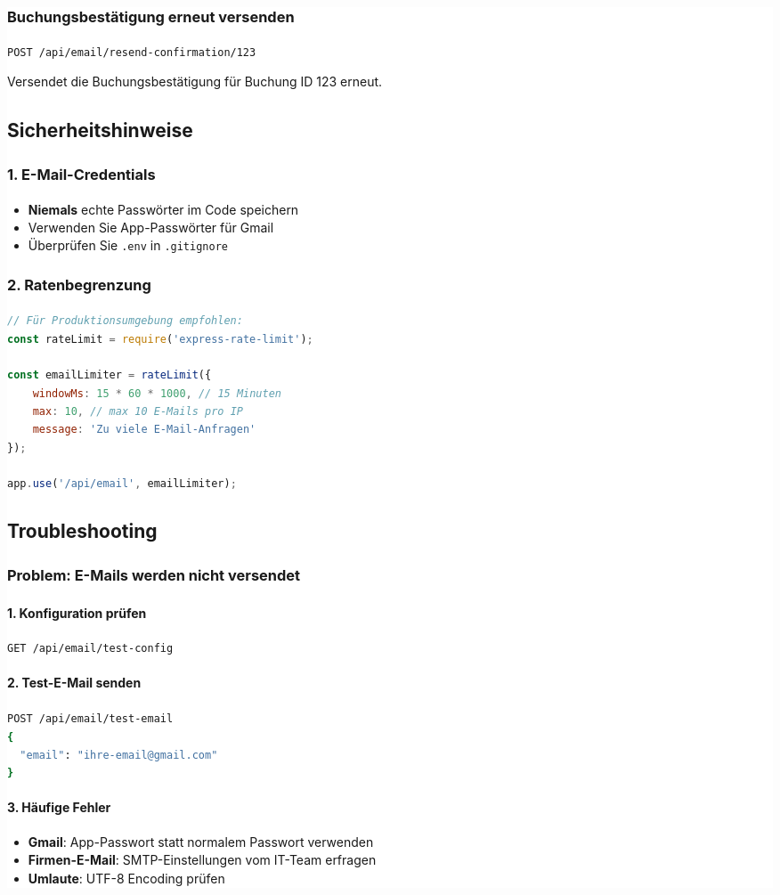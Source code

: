 ### Buchungsbestätigung erneut versenden

```
POST /api/email/resend-confirmation/123
```

Versendet die Buchungsbestätigung für Buchung ID 123 erneut.

## Sicherheitshinweise

### 1. E-Mail-Credentials

-   **Niemals** echte Passwörter im Code speichern
-   Verwenden Sie App-Passwörter für Gmail
-   Überprüfen Sie `.env` in `.gitignore`

### 2. Ratenbegrenzung

```javascript
// Für Produktionsumgebung empfohlen:
const rateLimit = require('express-rate-limit');

const emailLimiter = rateLimit({
    windowMs: 15 * 60 * 1000, // 15 Minuten
    max: 10, // max 10 E-Mails pro IP
    message: 'Zu viele E-Mail-Anfragen'
});

app.use('/api/email', emailLimiter);
```

## Troubleshooting

### Problem: E-Mails werden nicht versendet

#### 1. Konfiguration prüfen

```bash
GET /api/email/test-config
```

#### 2. Test-E-Mail senden

```bash
POST /api/email/test-email
{
  "email": "ihre-email@gmail.com"
}
```

#### 3. Häufige Fehler

-   **Gmail**: App-Passwort statt normalem Passwort verwenden
-   **Firmen-E-Mail**: SMTP-Einstellungen vom IT-Team erfragen
-   **Umlaute**: UTF-8 Encoding prüfen

